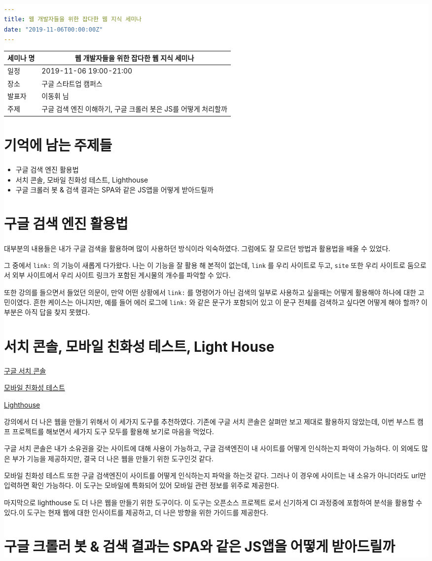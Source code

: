 ```yaml
---
title: 웹 개발자들을 위한 잡다한 웹 지식 세미나
date: "2019-11-06T00:00:00Z"
---
```


| 세미나 명 | 웹 개발자들을 위한 잡다한 웹 지식 세미나                       |
| --------- | -------------------------------------------------------------- |
| 일정      | 2019-11-06 19:00-21:00                                         |
| 장소      | 구글 스타트업 캠퍼스                                           |
| 발표자    | 이동휘 님                                                      |
| 주제      | 구글 검색 엔진 이해하기, 구글 크롤러 봇은 JS를 어떻게 처리할까 |

# 기억에 남는 주제들

- 구글 검색 엔진 활용법
- 서치 콘솔, 모바일 친화성 테스트, Lighthouse
- 구글 크롤러 봇 & 검색 결과는 SPA와 같은 JS앱을 어떻게 받아드릴까

# 구글 검색 엔진 활용법

대부분의 내용들은 내가 구글 검색을 활용하며 많이 사용하던 방식이라 익숙하였다. 그럼에도 잘 모르던 방법과 활용법을 배울 수 있었다.

그 중에서 `link:` 의 기능이 새롭게 다가왔다. 나는 이 기능을 잘 활용 해 본적이 없는데, `link` 를 우리 사이트로 두고, `site` 또한 우리 사이트로 둠으로서 외부 사이트에서 우리 사이트 링크가 포함된 게시물의 개수를 파악할 수 있다.

또한 강의를 들으면서 들었던 의문이, 만약 어떤 상황에서 `link:` 를 명령어가 아닌 검색의 일부로 사용하고 싶을때는 어떻게 활용해야 하나에 대한 고민이였다. 흔한 케이스는 아니지만, 예를 들어 에러 로그에 `link:` 와 같은 문구가 포함되어 있고 이 문구 전체를 검색하고 싶다면 어떻게 해야 할까? 이 부분은 아직 답을 찾지 못했다.

# 서치 콘솔, 모바일 친화성 테스트, Light House

[구글 서치 콘솔](https://search.google.com/search-console/about)

[모바일 친화성 테스트](https://search.google.com/test/mobile-friendly?hl=ko)

[Lighthouse](https://developers.google.com/web/tools/lighthouse)

강의에서 더 나은 웹을 만들기 위해서 이 세가지 도구를 추천하였다. 기존에 구글 서치 콘솔은 살펴만 보고 제대로 활용하지 않았는데, 이번 부스트 캠프 프로젝트를 해보면서 세가지 도구 모두를 활용해 보기로 마음을 먹었다.

구글 서치 콘솔은 내가 소유권을 갖는 사이트에 대해 사용이 가능하고, 구글 검색엔진이 내 사이트를 어떻게 인식하는지 파악이 가능하다. 이 외에도 많은 부가 기능을 제공하지만, 결국 더 나은 웹을 만들기 위한 도구인것 같다.

모바일 친화성 테스트 또한 구글 검색엔진이 사이트를 어떻게 인식하는지 파악을 하는것 같다. 그러나 이 경우에 사이트는 내 소유가 아니더라도 url만 입력하면 확인 가능하다. 이 도구는 모바일에 특화되어 있어 모바일 관련 정보를 위주로 제공한다.

마지막으로 lighthouse 도 더 나은 웹을 만들기 위한 도구이다. 이 도구는 오픈소스 프로젝트 로서 신기하게 CI 과정중에 포함하여 분석을 활용할 수 있다.이 도구는 현재 웹에 대한 인사이트를 제공하고, 더 나은 방향을 위한 가이드를 제공한다.

# 구글 크롤러 봇 & 검색 결과는 SPA와 같은 JS앱을 어떻게 받아드릴까
